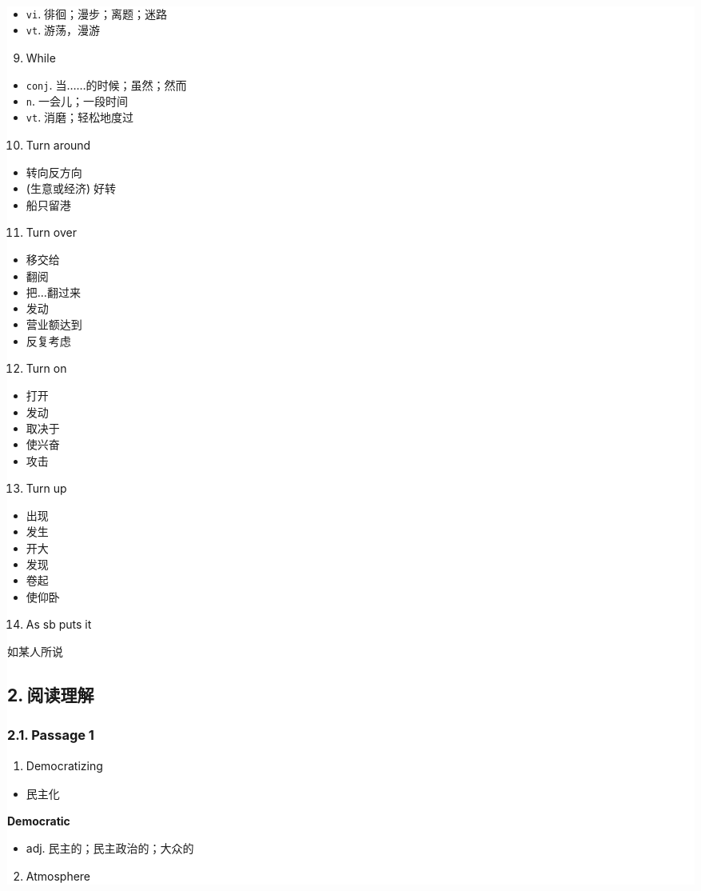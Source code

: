 - `vi`. 徘徊；漫步；离题；迷路
- `vt`. 游荡，漫游

9. While

- `conj`. 当……的时候；虽然；然而
- `n`. 一会儿；一段时间
- `vt`. 消磨；轻松地度过

10. Turn around

- 转向反方向
- (生意或经济) 好转
- 船只留港

11. Turn over

- 移交给
- 翻阅
- 把...翻过来
- 发动
- 营业额达到
- 反复考虑

12. Turn on

- 打开
- 发动
- 取决于
- 使兴奋
- 攻击

13. Turn up

- 出现
- 发生
- 开大
- 发现
- 卷起
- 使仰卧

14. As sb puts it

如某人所说

## 2. 阅读理解

### 2.1. Passage 1

1. Democratizing

- 民主化

**Democratic**

- adj. 民主的；民主政治的；大众的

2. Atmosphere
